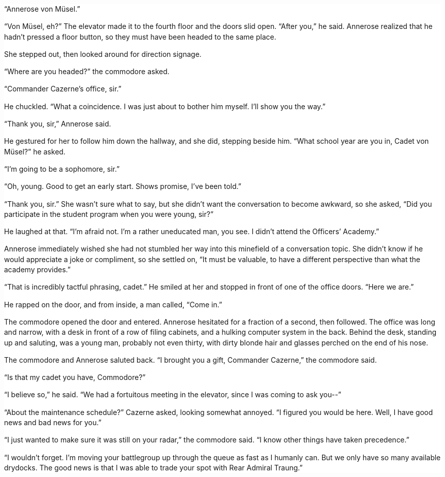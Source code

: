 “Annerose von Müsel.”

“Von Müsel, eh?” The elevator made it to the fourth floor and the doors slid open. “After you,” he said. Annerose realized that he hadn’t pressed a floor button, so they must have been headed to the same place. 

She stepped out, then looked around for direction signage.

“Where are you headed?” the commodore asked.

“Commander Cazerne’s office, sir.”

He chuckled. “What a coincidence. I was just about to bother him myself. I’ll show you the way.”

“Thank you, sir,” Annerose said.

He gestured for her to follow him down the hallway, and she did, stepping beside him. “What school year are you in, Cadet von Müsel?” he asked.

“I’m going to be a sophomore, sir.”

“Oh, young. Good to get an early start. Shows promise, I’ve been told.”

“Thank you, sir.” She wasn’t sure what to say, but she didn’t want the conversation to become awkward, so she asked, “Did you participate in the student program when you were young, sir?”

He laughed at that. “I’m afraid not. I’m a rather uneducated man, you see. I didn’t attend the Officers’ Academy.”

Annerose immediately wished she had not stumbled her way into this minefield of a conversation topic. She didn’t know if he would appreciate a joke or compliment, so she settled on, “It must be valuable, to have a different perspective than what the academy provides.”

“That is incredibly tactful phrasing, cadet.” He smiled at her and stopped in front of one of the office doors. “Here we are.”

He rapped on the door, and from inside, a man called, “Come in.”

The commodore opened the door and entered. Annerose hesitated for a fraction of a second, then followed. The office was long and narrow, with a desk in front of a row of filing cabinets, and a hulking computer system in the back. Behind the desk, standing up and saluting, was a young man, probably not even thirty, with dirty blonde hair and glasses perched on the end of his nose.

The commodore and Annerose saluted back. “I brought you a gift, Commander Cazerne,” the commodore said.

“Is that my cadet you have, Commodore?”

“I believe so,” he said. “We had a fortuitous meeting in the elevator, since I was coming to ask you\-\-”

“About the maintenance schedule?” Cazerne asked, looking somewhat annoyed. “I figured you would be here. Well, I have good news and bad news for you.”

“I just wanted to make sure it was still on your radar,” the commodore said. “I know other things have taken precedence.”

“I wouldn’t forget. I’m moving your battlegroup up through the queue as fast as I humanly can. But we only have so many available drydocks. The good news is that I was able to trade your spot with Rear Admiral Traung.”

